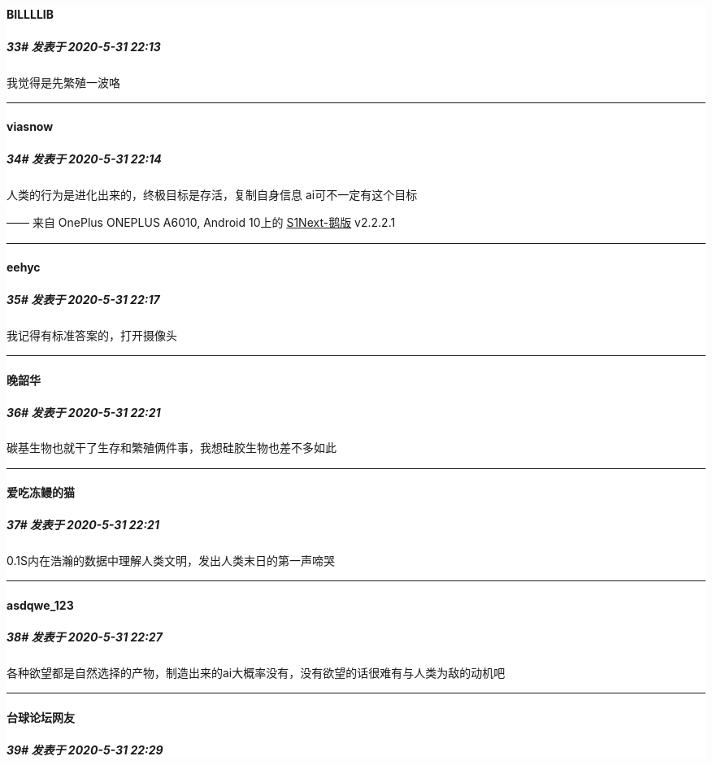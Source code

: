 ####  BILLLLIB  
##### 33#       发表于 2020-5-31 22:13


我觉得是先繁殖一波咯


-----

####  viasnow  
##### 34#       发表于 2020-5-31 22:14


人类的行为是进化出来的，终极目标是存活，复制自身信息
ai可不一定有这个目标

—— 来自 OnePlus ONEPLUS A6010, Android 10上的 [S1Next-鹅版](https://github.com/ykrank/S1-Next/releases) v2.2.2.1


-----

####  eehyc  
##### 35#       发表于 2020-5-31 22:17


我记得有标准答案的，打开摄像头


-----

####  晚韶华  
##### 36#       发表于 2020-5-31 22:21


碳基生物也就干了生存和繁殖俩件事，我想硅胶生物也差不多如此


-----

####  爱吃冻鳗的猫  
##### 37#       发表于 2020-5-31 22:21


0.1S内在浩瀚的数据中理解人类文明，发出人类末日的第一声啼哭


-----

####  asdqwe_123  
##### 38#       发表于 2020-5-31 22:27


各种欲望都是自然选择的产物，制造出来的ai大概率没有，没有欲望的话很难有与人类为敌的动机吧


-----

####  台球论坛网友  
##### 39#       发表于 2020-5-31 22:29
